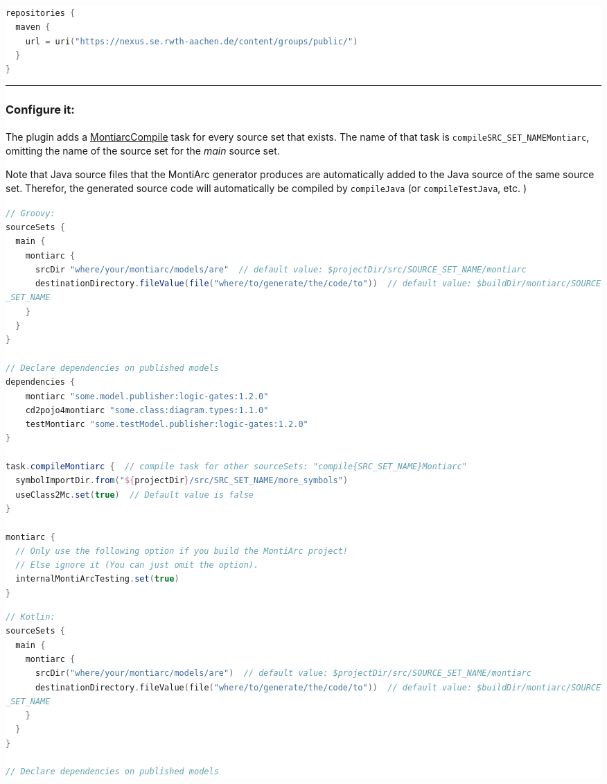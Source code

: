 ```kotlin
repositories {
  maven {
    url = uri("https://nexus.se.rwth-aachen.de/content/groups/public/")
  }
}
```
---
### Configure it:
The plugin adds a [MontiarcCompile](./main/kotlin/MontiarcCompile.kt) task for every source set that exists.
The name of that task is `compileSRC_SET_NAMEMontiarc`, omitting the name of the source set for the *main* source set.

Note that Java source files that the MontiArc generator produces are automatically added to the Java source of the same
source set. Therefor, the generated source code will automatically be compiled by `compileJava` (or `compileTestJava`,
etc. )
```groovy
// Groovy:
sourceSets {
  main {
    montiarc {
      srcDir "where/your/montiarc/models/are"  // default value: $projectDir/src/SOURCE_SET_NAME/montiarc
      destinationDirectory.fileValue(file("where/to/generate/the/code/to"))  // default value: $buildDir/montiarc/SOURCE_SET_NAME
    }
  }
}

// Declare dependencies on published models
dependencies {
    montiarc "some.model.publisher:logic-gates:1.2.0"
    cd2pojo4montiarc "some.class:diagram.types:1.1.0"
    testMontiarc "some.testModel.publisher:logic-gates:1.2.0"
}

task.compileMontiarc {  // compile task for other sourceSets: "compile{SRC_SET_NAME}Montiarc"
  symbolImportDir.from("${projectDir}/src/SRC_SET_NAME/more_symbols")
  useClass2Mc.set(true)  // Default value is false
}

montiarc {
  // Only use the following option if you build the MontiArc project!
  // Else ignore it (You can just omit the option).
  internalMontiArcTesting.set(true)
}
```
```kotlin
// Kotlin:
sourceSets {
  main {
    montiarc {
      srcDir("where/your/montiarc/models/are")  // default value: $projectDir/src/SOURCE_SET_NAME/montiarc
      destinationDirectory.fileValue(file("where/to/generate/the/code/to"))  // default value: $buildDir/montiarc/SOURCE_SET_NAME
    }
  }
}

// Declare dependencies on published models
```